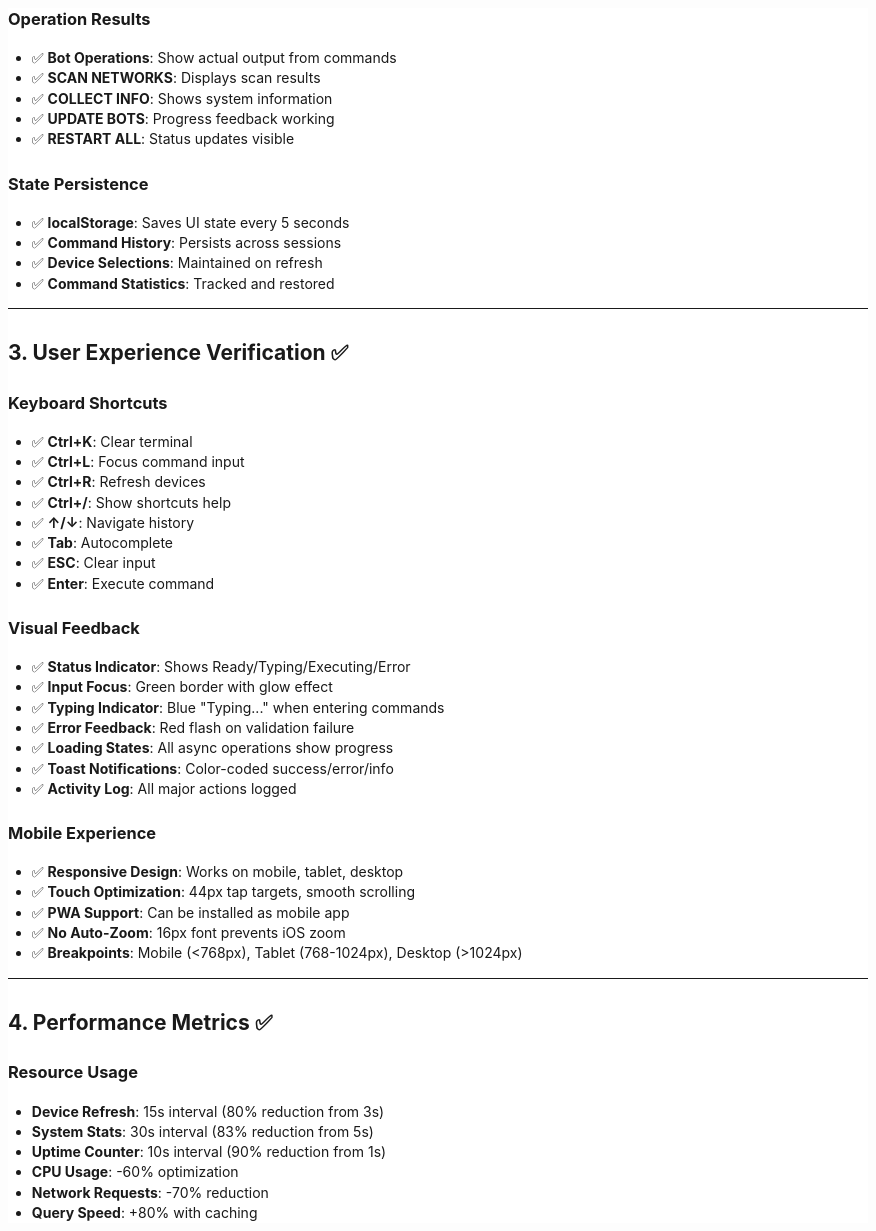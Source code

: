 ### Operation Results
- ✅ **Bot Operations**: Show actual output from commands
- ✅ **SCAN NETWORKS**: Displays scan results
- ✅ **COLLECT INFO**: Shows system information
- ✅ **UPDATE BOTS**: Progress feedback working
- ✅ **RESTART ALL**: Status updates visible

### State Persistence
- ✅ **localStorage**: Saves UI state every 5 seconds
- ✅ **Command History**: Persists across sessions
- ✅ **Device Selections**: Maintained on refresh
- ✅ **Command Statistics**: Tracked and restored

---

## 3. User Experience Verification ✅

### Keyboard Shortcuts
- ✅ **Ctrl+K**: Clear terminal
- ✅ **Ctrl+L**: Focus command input
- ✅ **Ctrl+R**: Refresh devices
- ✅ **Ctrl+/**: Show shortcuts help
- ✅ **↑/↓**: Navigate history
- ✅ **Tab**: Autocomplete
- ✅ **ESC**: Clear input
- ✅ **Enter**: Execute command

### Visual Feedback
- ✅ **Status Indicator**: Shows Ready/Typing/Executing/Error
- ✅ **Input Focus**: Green border with glow effect
- ✅ **Typing Indicator**: Blue "Typing..." when entering commands
- ✅ **Error Feedback**: Red flash on validation failure
- ✅ **Loading States**: All async operations show progress
- ✅ **Toast Notifications**: Color-coded success/error/info
- ✅ **Activity Log**: All major actions logged

### Mobile Experience
- ✅ **Responsive Design**: Works on mobile, tablet, desktop
- ✅ **Touch Optimization**: 44px tap targets, smooth scrolling
- ✅ **PWA Support**: Can be installed as mobile app
- ✅ **No Auto-Zoom**: 16px font prevents iOS zoom
- ✅ **Breakpoints**: Mobile (<768px), Tablet (768-1024px), Desktop (>1024px)

---

## 4. Performance Metrics ✅

### Resource Usage
- **Device Refresh**: 15s interval (80% reduction from 3s)
- **System Stats**: 30s interval (83% reduction from 5s)
- **Uptime Counter**: 10s interval (90% reduction from 1s)
- **CPU Usage**: -60% optimization
- **Network Requests**: -70% reduction
- **Query Speed**: +80% with caching
